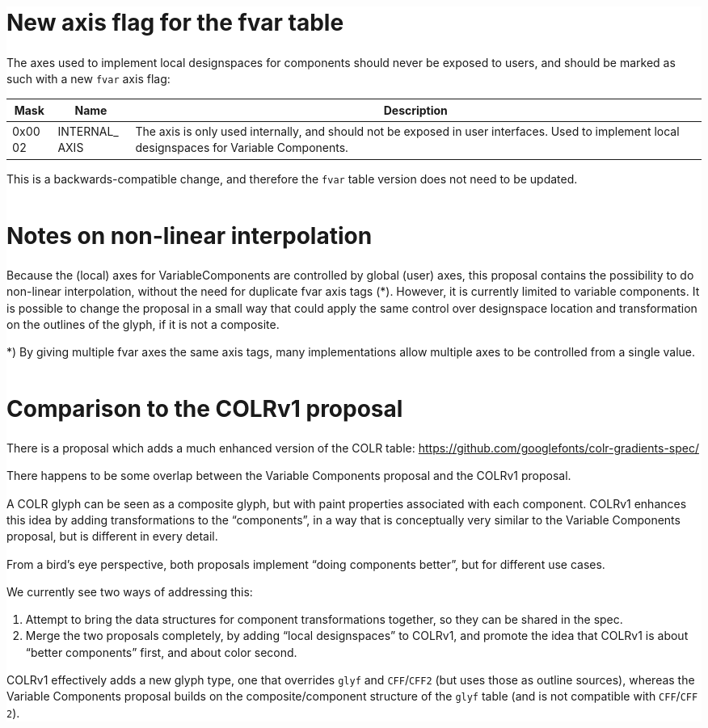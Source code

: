 # New axis flag for the fvar table

The axes used to implement local designspaces for components should never be
exposed to users, and should be marked as such with a new `fvar` axis flag:

| Mask | Name | Description |
|-|-|-|
| 0x0002 | INTERNAL_AXIS | The axis is only used internally, and should not be exposed in user interfaces. Used to implement local designspaces for Variable Components. |

This is a backwards-compatible change, and therefore the `fvar` table version
does not need to be updated.

# Notes on non-linear interpolation

Because the (local) axes for VariableComponents are controlled by global (user)
axes, this proposal contains the possibility to do non-linear interpolation,
without the need for duplicate fvar axis tags (\*). However, it is currently
limited to variable components. It is possible to change the proposal in a small
way that could apply the same control over designspace location and
transformation on the outlines of the glyph, if it is not a composite.

\*) By giving multiple fvar axes the same axis tags, many implementations allow
multiple axes to be controlled from a single value.

# Comparison to the COLRv1 proposal

There is a proposal which adds a much enhanced version of the COLR table:
https://github.com/googlefonts/colr-gradients-spec/

There happens to be some overlap between the Variable Components proposal and
the COLRv1 proposal.

A COLR glyph can be seen as a composite glyph, but with paint properties
associated with each component. COLRv1 enhances this idea by adding
transformations to the “components”, in a way that is conceptually very similar
to the Variable Components proposal, but is different in every detail.

From a bird’s eye perspective, both proposals implement “doing components
better”, but for different use cases.

We currently see two ways of addressing this:
1. Attempt to bring the data structures for component transformations together,
so they can be shared in the spec.
2. Merge the two proposals completely, by adding “local designspaces” to COLRv1,
and promote the idea that COLRv1 is about “better components” first, and about
color second.

COLRv1 effectively adds a new glyph type, one that overrides `glyf` and
`CFF`/`CFF2` (but uses those as outline sources), whereas the Variable
Components proposal builds on the composite/component structure of the `glyf`
table (and is not compatible with `CFF`/`CFF2`).

